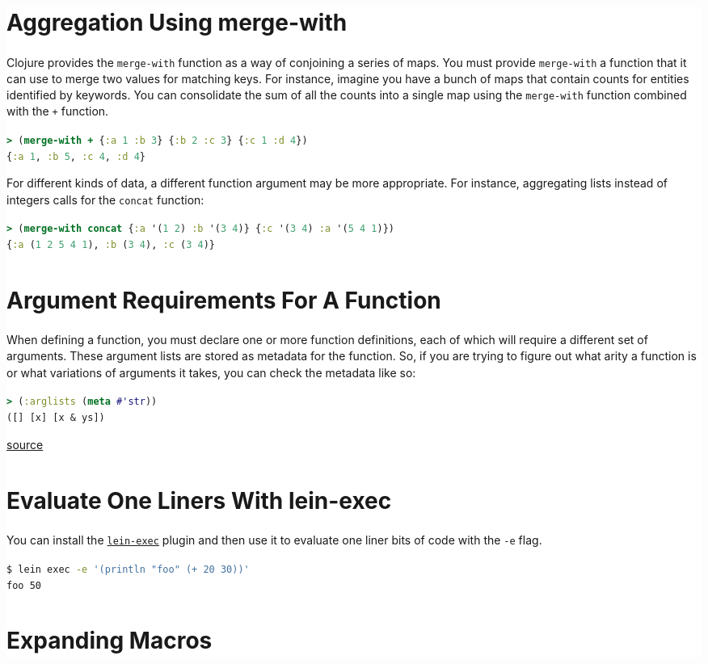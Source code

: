 # Aggregation Using merge-with 

Clojure provides the `merge-with` function as a way of conjoining a series
of maps. You must provide `merge-with` a function that it can use to merge
two values for matching keys. For instance, imagine you have a bunch of maps
that contain counts for entities identified by keywords. You can consolidate
the sum of all the counts into a single map using the `merge-with` function
combined with the `+` function.

```clojure
> (merge-with + {:a 1 :b 3} {:b 2 :c 3} {:c 1 :d 4})
{:a 1, :b 5, :c 4, :d 4}
```

For different kinds of data, a different function argument may be more
appropriate. For instance, aggregating lists instead of integers calls for
the `concat` function:

```clojure
> (merge-with concat {:a '(1 2) :b '(3 4)} {:c '(3 4) :a '(5 4 1)})
{:a (1 2 5 4 1), :b (3 4), :c (3 4)}
```

# Argument Requirements For A Function 

When defining a function, you must declare one or more function definitions,
each of which will require a different set of arguments. These argument
lists are stored as metadata for the function. So, if you are trying to
figure out what arity a function is or what variations of arguments it
takes, you can check the metadata like so:

```clojure
> (:arglists (meta #'str))
([] [x] [x & ys])
```

[source](http://stackoverflow.com/questions/1696693/clojure-how-to-find-out-the-arity-of-function-at-runtime)

# Evaluate One Liners With lein-exec 

You can install the [`lein-exec`](https://github.com/kumarshantanu/lein-exec)
plugin and then use it to evaluate one liner bits of code with the `-e`
flag.

```bash
$ lein exec -e '(println "foo" (+ 20 30))'
foo 50
```

# Expanding Macros 
